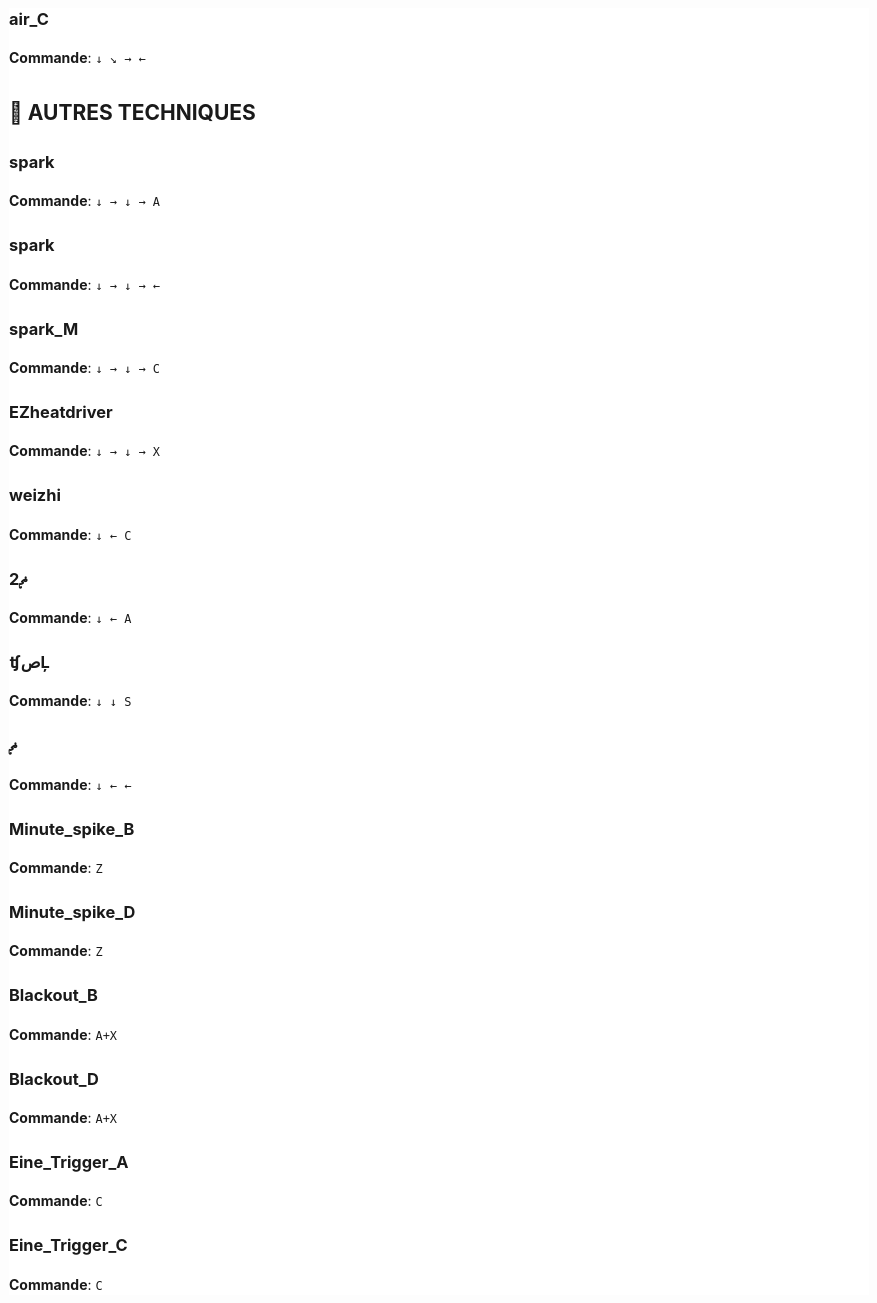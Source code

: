 ### air_C
**Commande**: `↓ ↘ → ←`


## 🎯 AUTRES TECHNIQUES

### spark
**Commande**: `↓ → ↓ → A`

### spark
**Commande**: `↓ → ↓ → ←`

### spark_M
**Commande**: `↓ → ↓ → C`

### EZheatdriver
**Commande**: `↓ → ↓ → X`

### weizhi
**Commande**: `↓ ← C`

### ޡ̢2
**Commande**: `↓ ← A`

### ʧصĻ
**Commande**: `↓ ↓ S`

### ޡ̢
**Commande**: `↓ ← ←`

### Minute_spike_B
**Commande**: `Z`

### Minute_spike_D
**Commande**: `Z`

### Blackout_B
**Commande**: `A+X`

### Blackout_D
**Commande**: `A+X`

### Eine_Trigger_A
**Commande**: `C`

### Eine_Trigger_C
**Commande**: `C`
